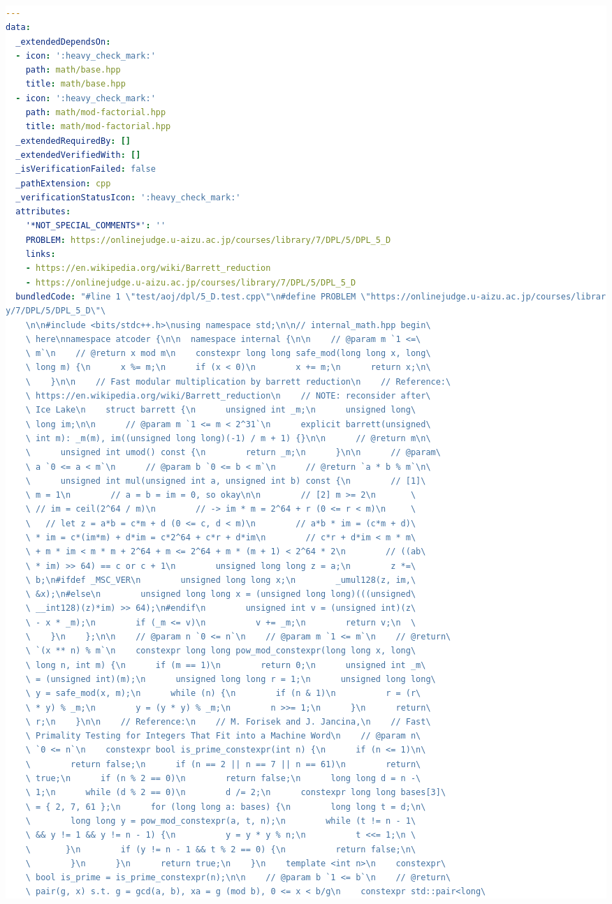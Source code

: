 ```yaml
---
data:
  _extendedDependsOn:
  - icon: ':heavy_check_mark:'
    path: math/base.hpp
    title: math/base.hpp
  - icon: ':heavy_check_mark:'
    path: math/mod-factorial.hpp
    title: math/mod-factorial.hpp
  _extendedRequiredBy: []
  _extendedVerifiedWith: []
  _isVerificationFailed: false
  _pathExtension: cpp
  _verificationStatusIcon: ':heavy_check_mark:'
  attributes:
    '*NOT_SPECIAL_COMMENTS*': ''
    PROBLEM: https://onlinejudge.u-aizu.ac.jp/courses/library/7/DPL/5/DPL_5_D
    links:
    - https://en.wikipedia.org/wiki/Barrett_reduction
    - https://onlinejudge.u-aizu.ac.jp/courses/library/7/DPL/5/DPL_5_D
  bundledCode: "#line 1 \"test/aoj/dpl/5_D.test.cpp\"\n#define PROBLEM \"https://onlinejudge.u-aizu.ac.jp/courses/library/7/DPL/5/DPL_5_D\"\
    \n\n#include <bits/stdc++.h>\nusing namespace std;\n\n// internal_math.hpp begin\
    \ here\nnamespace atcoder {\n\n  namespace internal {\n\n    // @param m `1 <=\
    \ m`\n    // @return x mod m\n    constexpr long long safe_mod(long long x, long\
    \ long m) {\n      x %= m;\n      if (x < 0)\n        x += m;\n      return x;\n\
    \    }\n\n    // Fast modular multiplication by barrett reduction\n    // Reference:\
    \ https://en.wikipedia.org/wiki/Barrett_reduction\n    // NOTE: reconsider after\
    \ Ice Lake\n    struct barrett {\n      unsigned int _m;\n      unsigned long\
    \ long im;\n\n      // @param m `1 <= m < 2^31`\n      explicit barrett(unsigned\
    \ int m): _m(m), im((unsigned long long)(-1) / m + 1) {}\n\n      // @return m\n\
    \      unsigned int umod() const {\n        return _m;\n      }\n\n      // @param\
    \ a `0 <= a < m`\n      // @param b `0 <= b < m`\n      // @return `a * b % m`\n\
    \      unsigned int mul(unsigned int a, unsigned int b) const {\n        // [1]\
    \ m = 1\n        // a = b = im = 0, so okay\n\n        // [2] m >= 2\n       \
    \ // im = ceil(2^64 / m)\n        // -> im * m = 2^64 + r (0 <= r < m)\n     \
    \   // let z = a*b = c*m + d (0 <= c, d < m)\n        // a*b * im = (c*m + d)\
    \ * im = c*(im*m) + d*im = c*2^64 + c*r + d*im\n        // c*r + d*im < m * m\
    \ + m * im < m * m + 2^64 + m <= 2^64 + m * (m + 1) < 2^64 * 2\n        // ((ab\
    \ * im) >> 64) == c or c + 1\n        unsigned long long z = a;\n        z *=\
    \ b;\n#ifdef _MSC_VER\n        unsigned long long x;\n        _umul128(z, im,\
    \ &x);\n#else\n        unsigned long long x = (unsigned long long)(((unsigned\
    \ __int128)(z)*im) >> 64);\n#endif\n        unsigned int v = (unsigned int)(z\
    \ - x * _m);\n        if (_m <= v)\n          v += _m;\n        return v;\n  \
    \    }\n    };\n\n    // @param n `0 <= n`\n    // @param m `1 <= m`\n    // @return\
    \ `(x ** n) % m`\n    constexpr long long pow_mod_constexpr(long long x, long\
    \ long n, int m) {\n      if (m == 1)\n        return 0;\n      unsigned int _m\
    \ = (unsigned int)(m);\n      unsigned long long r = 1;\n      unsigned long long\
    \ y = safe_mod(x, m);\n      while (n) {\n        if (n & 1)\n          r = (r\
    \ * y) % _m;\n        y = (y * y) % _m;\n        n >>= 1;\n      }\n      return\
    \ r;\n    }\n\n    // Reference:\n    // M. Forisek and J. Jancina,\n    // Fast\
    \ Primality Testing for Integers That Fit into a Machine Word\n    // @param n\
    \ `0 <= n`\n    constexpr bool is_prime_constexpr(int n) {\n      if (n <= 1)\n\
    \        return false;\n      if (n == 2 || n == 7 || n == 61)\n        return\
    \ true;\n      if (n % 2 == 0)\n        return false;\n      long long d = n -\
    \ 1;\n      while (d % 2 == 0)\n        d /= 2;\n      constexpr long long bases[3]\
    \ = { 2, 7, 61 };\n      for (long long a: bases) {\n        long long t = d;\n\
    \        long long y = pow_mod_constexpr(a, t, n);\n        while (t != n - 1\
    \ && y != 1 && y != n - 1) {\n          y = y * y % n;\n          t <<= 1;\n \
    \       }\n        if (y != n - 1 && t % 2 == 0) {\n          return false;\n\
    \        }\n      }\n      return true;\n    }\n    template <int n>\n    constexpr\
    \ bool is_prime = is_prime_constexpr(n);\n\n    // @param b `1 <= b`\n    // @return\
    \ pair(g, x) s.t. g = gcd(a, b), xa = g (mod b), 0 <= x < b/g\n    constexpr std::pair<long\
```